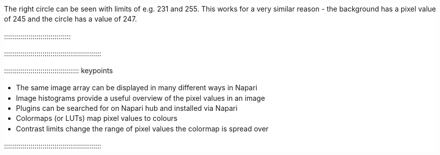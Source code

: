 The right circle can be seen with limits of e.g. 231 and 255. This works for a 
very similar reason - the background has a pixel value of 245 and the circle 
has a value of 247. 

:::::::::::::::::::::::::::::::::

::::::::::::::::::::::::::::::::::::::::::::::::

::::::::::::::::::::::::::::::::::::: keypoints 

- The same image array can be displayed in many different ways in Napari
- Image histograms provide a useful overview of the pixel values in an image
- Plugins can be searched for on Napari hub and installed via Napari
- Colormaps (or LUTs) map pixel values to colours
- Contrast limits change the range of pixel values the colormap is spread over

::::::::::::::::::::::::::::::::::::::::::::::::

